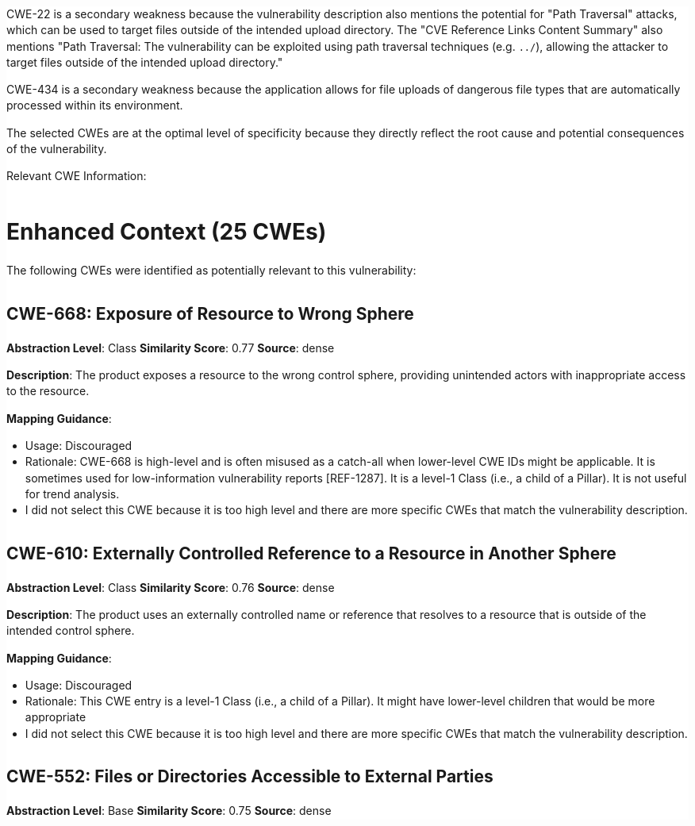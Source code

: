 CWE-22 is a secondary weakness because the vulnerability description also mentions the potential for "Path Traversal" attacks, which can be used to target files outside of the intended upload directory. The "CVE Reference Links Content Summary" also mentions "Path Traversal: The vulnerability can be exploited using path traversal techniques (e.g. `../`), allowing the attacker to target files outside of the intended upload directory."

CWE-434 is a secondary weakness because the application allows for file uploads of dangerous file types that are automatically processed within its environment.

The selected CWEs are at the optimal level of specificity because they directly reflect the root cause and potential consequences of the vulnerability.

Relevant CWE Information:

# Enhanced Context (25 CWEs)
The following CWEs were identified as potentially relevant to this vulnerability:

## CWE-668: Exposure of Resource to Wrong Sphere
**Abstraction Level**: Class
**Similarity Score**: 0.77
**Source**: dense

**Description**:
The product exposes a resource to the wrong control sphere, providing unintended actors with inappropriate access to the resource.

**Mapping Guidance**:
- Usage: Discouraged
- Rationale: CWE-668 is high-level and is often misused as a catch-all when lower-level CWE IDs might be applicable. It is sometimes used for low-information vulnerability reports [REF-1287]. It is a level-1 Class (i.e., a child of a Pillar). It is not useful for trend analysis.
- I did not select this CWE because it is too high level and there are more specific CWEs that match the vulnerability description.

## CWE-610: Externally Controlled Reference to a Resource in Another Sphere
**Abstraction Level**: Class
**Similarity Score**: 0.76
**Source**: dense

**Description**:
The product uses an externally controlled name or reference that resolves to a resource that is outside of the intended control sphere.

**Mapping Guidance**:
- Usage: Discouraged
- Rationale: This CWE entry is a level-1 Class (i.e., a child of a Pillar). It might have lower-level children that would be more appropriate
- I did not select this CWE because it is too high level and there are more specific CWEs that match the vulnerability description.

## CWE-552: Files or Directories Accessible to External Parties
**Abstraction Level**: Base
**Similarity Score**: 0.75
**Source**: dense
